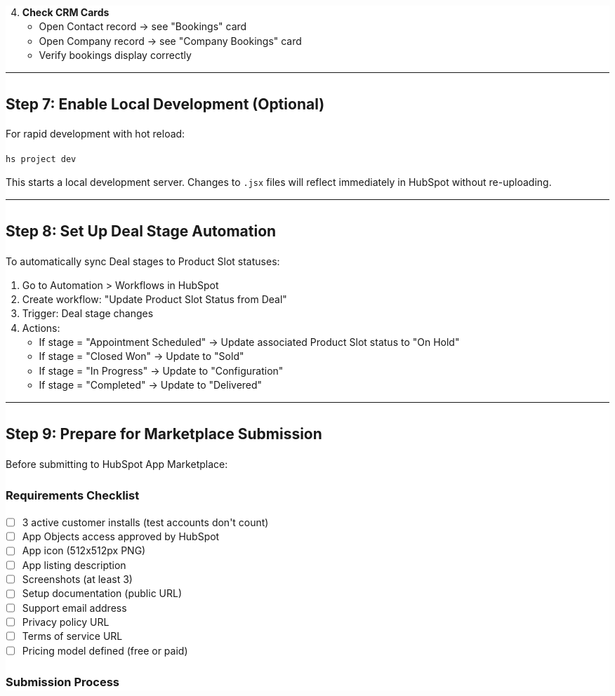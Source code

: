 4. **Check CRM Cards**
   - Open Contact record → see "Bookings" card
   - Open Company record → see "Company Bookings" card
   - Verify bookings display correctly

---

## Step 7: Enable Local Development (Optional)

For rapid development with hot reload:

```bash
hs project dev
```

This starts a local development server. Changes to `.jsx` files will reflect immediately in HubSpot without re-uploading.

---

## Step 8: Set Up Deal Stage Automation

To automatically sync Deal stages to Product Slot statuses:

1. Go to Automation > Workflows in HubSpot
2. Create workflow: "Update Product Slot Status from Deal"
3. Trigger: Deal stage changes
4. Actions:
   - If stage = "Appointment Scheduled" → Update associated Product Slot status to "On Hold"
   - If stage = "Closed Won" → Update to "Sold"
   - If stage = "In Progress" → Update to "Configuration"
   - If stage = "Completed" → Update to "Delivered"

---

## Step 9: Prepare for Marketplace Submission

Before submitting to HubSpot App Marketplace:

### Requirements Checklist

- [ ] 3 active customer installs (test accounts don't count)
- [ ] App Objects access approved by HubSpot
- [ ] App icon (512x512px PNG)
- [ ] App listing description
- [ ] Screenshots (at least 3)
- [ ] Setup documentation (public URL)
- [ ] Support email address
- [ ] Privacy policy URL
- [ ] Terms of service URL
- [ ] Pricing model defined (free or paid)

### Submission Process
